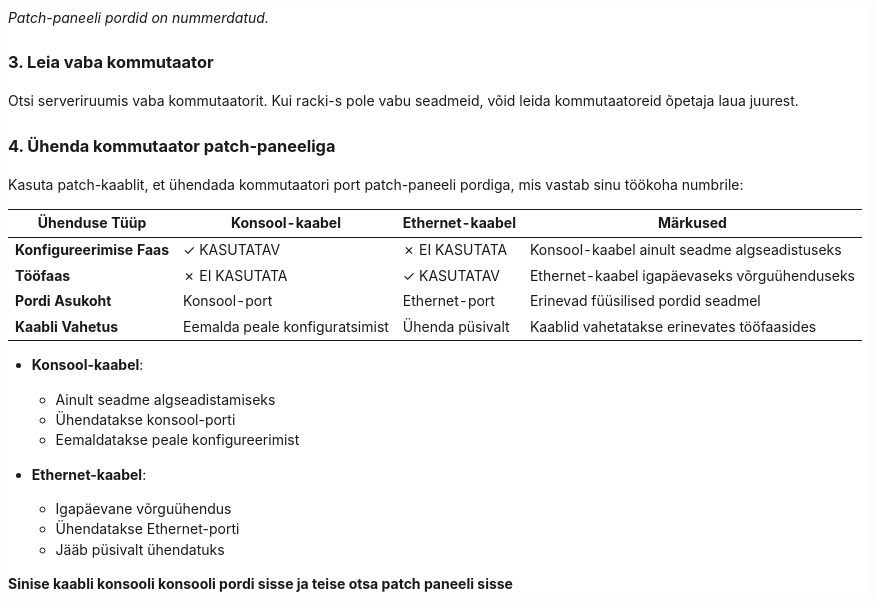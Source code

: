 *Patch-paneeli pordid on nummerdatud.*

### 3. Leia vaba kommutaator
Otsi serveriruumis vaba kommutaatorit. Kui racki-s pole vabu seadmeid, võid leida kommutaatoreid õpetaja laua juurest.

### 4. Ühenda kommutaator patch-paneeliga
Kasuta patch-kaablit, et ühendada kommutaatori port patch-paneeli pordiga, mis vastab sinu töökoha numbrile:

| Ühenduse Tüüp | Konsool-kaabel | Ethernet-kaabel | Märkused |
|---------------|----------------|-----------------|----------|
| **Konfigureerimise Faas** | ✓ KASUTATAV | ✗ EI KASUTATA | Konsool-kaabel ainult seadme algseadistuseks |
| **Tööfaas** | ✗ EI KASUTATA | ✓ KASUTATAV | Ethernet-kaabel igapäevaseks võrguühenduseks |
| **Pordi Asukoht** | Konsool-port | Ethernet-port | Erinevad füüsilised pordid seadmel |
| **Kaabli Vahetus** | Eemalda peale konfiguratsimist | Ühenda püsivalt | Kaablid vahetatakse erinevates tööfaasides |

- **Konsool-kaabel**: 
  - Ainult seadme algseadistamiseks
  - Ühendatakse konsool-porti
  - Eemaldatakse peale konfigureerimist

- **Ethernet-kaabel**:
  - Igapäevane võrguühendus
  - Ühendatakse Ethernet-porti
  - Jääb püsivalt ühendatuks

**Sinise kaabli konsooli konsooli pordi sisse ja teise otsa patch paneeli sisse**
